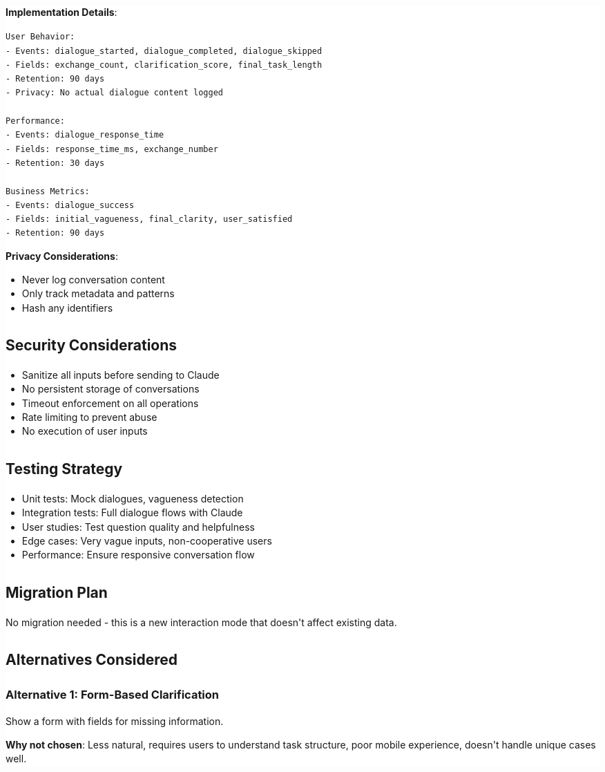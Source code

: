 **Implementation Details**:
```
User Behavior:
- Events: dialogue_started, dialogue_completed, dialogue_skipped
- Fields: exchange_count, clarification_score, final_task_length
- Retention: 90 days
- Privacy: No actual dialogue content logged

Performance:
- Events: dialogue_response_time
- Fields: response_time_ms, exchange_number
- Retention: 30 days

Business Metrics:
- Events: dialogue_success
- Fields: initial_vagueness, final_clarity, user_satisfied
- Retention: 90 days
```

**Privacy Considerations**:
- Never log conversation content
- Only track metadata and patterns
- Hash any identifiers

## Security Considerations

- Sanitize all inputs before sending to Claude
- No persistent storage of conversations
- Timeout enforcement on all operations
- Rate limiting to prevent abuse
- No execution of user inputs

## Testing Strategy

- Unit tests: Mock dialogues, vagueness detection
- Integration tests: Full dialogue flows with Claude
- User studies: Test question quality and helpfulness
- Edge cases: Very vague inputs, non-cooperative users
- Performance: Ensure responsive conversation flow

## Migration Plan

No migration needed - this is a new interaction mode that doesn't affect existing data.

## Alternatives Considered

### Alternative 1: Form-Based Clarification

Show a form with fields for missing information.

**Why not chosen**: Less natural, requires users to understand task structure, poor mobile experience, doesn't handle unique cases well.
